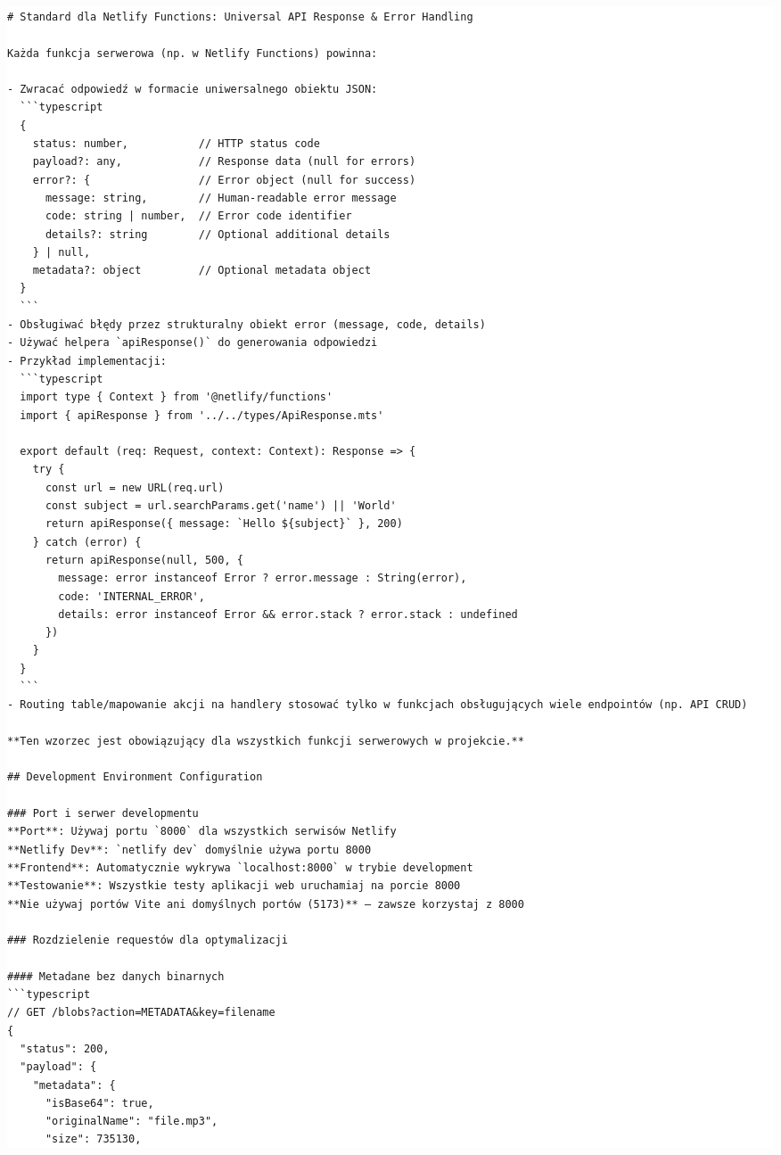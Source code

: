 ````instructions
# Standard dla Netlify Functions: Universal API Response & Error Handling

Każda funkcja serwerowa (np. w Netlify Functions) powinna:

- Zwracać odpowiedź w formacie uniwersalnego obiektu JSON:
  ```typescript
  {
    status: number,           // HTTP status code
    payload?: any,            // Response data (null for errors)
    error?: {                 // Error object (null for success)
      message: string,        // Human-readable error message
      code: string | number,  // Error code identifier
      details?: string        // Optional additional details
    } | null,
    metadata?: object         // Optional metadata object
  }
  ```
- Obsługiwać błędy przez strukturalny obiekt error (message, code, details)
- Używać helpera `apiResponse()` do generowania odpowiedzi
- Przykład implementacji:
  ```typescript
  import type { Context } from '@netlify/functions'
  import { apiResponse } from '../../types/ApiResponse.mts'

  export default (req: Request, context: Context): Response => {
    try {
      const url = new URL(req.url)
      const subject = url.searchParams.get('name') || 'World'
      return apiResponse({ message: `Hello ${subject}` }, 200)
    } catch (error) {
      return apiResponse(null, 500, {
        message: error instanceof Error ? error.message : String(error),
        code: 'INTERNAL_ERROR',
        details: error instanceof Error && error.stack ? error.stack : undefined
      })
    }
  }
  ```
- Routing table/mapowanie akcji na handlery stosować tylko w funkcjach obsługujących wiele endpointów (np. API CRUD)

**Ten wzorzec jest obowiązujący dla wszystkich funkcji serwerowych w projekcie.**

## Development Environment Configuration

### Port i serwer developmentu
**Port**: Używaj portu `8000` dla wszystkich serwisów Netlify
**Netlify Dev**: `netlify dev` domyślnie używa portu 8000
**Frontend**: Automatycznie wykrywa `localhost:8000` w trybie development
**Testowanie**: Wszystkie testy aplikacji web uruchamiaj na porcie 8000
**Nie używaj portów Vite ani domyślnych portów (5173)** – zawsze korzystaj z 8000

### Rozdzielenie requestów dla optymalizacji

#### Metadane bez danych binarnych
```typescript
// GET /blobs?action=METADATA&key=filename
{
  "status": 200,
  "payload": {
    "metadata": {
      "isBase64": true,
      "originalName": "file.mp3",
      "size": 735130,
````